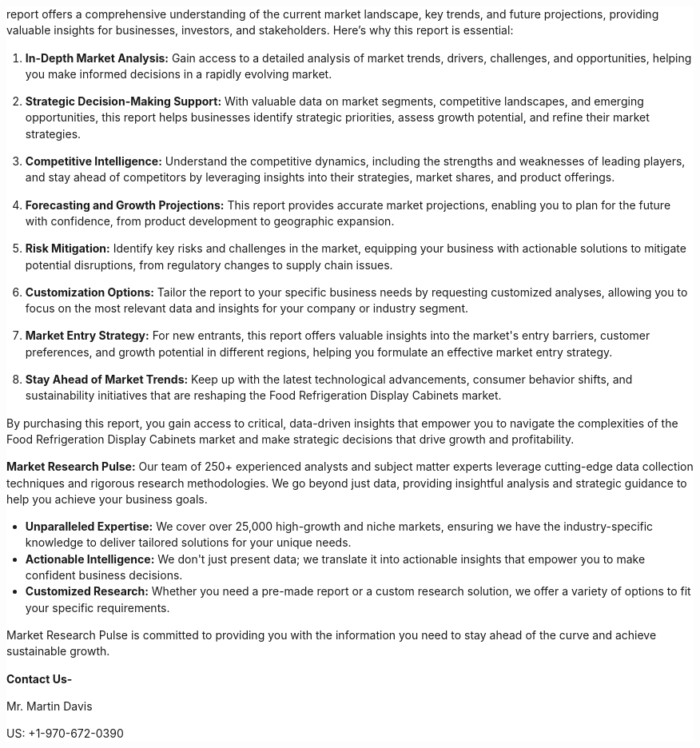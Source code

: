report offers a comprehensive understanding of the current market landscape, key trends, and future projections, providing valuable insights for businesses, investors, and stakeholders. Here&rsquo;s why this report is essential:</p><ol><li><p><strong>In-Depth Market Analysis:</strong> Gain access to a detailed analysis of market trends, drivers, challenges, and opportunities, helping you make informed decisions in a rapidly evolving market.</p></li><li><p><strong>Strategic Decision-Making Support:</strong> With valuable data on market segments, competitive landscapes, and emerging opportunities, this report helps businesses identify strategic priorities, assess growth potential, and refine their market strategies.</p></li><li><p><strong>Competitive Intelligence:</strong> Understand the competitive dynamics, including the strengths and weaknesses of leading players, and stay ahead of competitors by leveraging insights into their strategies, market shares, and product offerings.</p></li><li><p><strong>Forecasting and Growth Projections:</strong> This report provides accurate market projections, enabling you to plan for the future with confidence, from product development to geographic expansion.</p></li><li><p><strong>Risk Mitigation:</strong> Identify key risks and challenges in the market, equipping your business with actionable solutions to mitigate potential disruptions, from regulatory changes to supply chain issues.</p></li><li><p><strong>Customization Options:</strong> Tailor the report to your specific business needs by requesting customized analyses, allowing you to focus on the most relevant data and insights for your company or industry segment.</p></li><li><p><strong>Market Entry Strategy:</strong> For new entrants, this report offers valuable insights into the market's entry barriers, customer preferences, and growth potential in different regions, helping you formulate an effective market entry strategy.</p></li><li><p><strong>Stay Ahead of Market Trends:</strong> Keep up with the latest technological advancements, consumer behavior shifts, and sustainability initiatives that are reshaping the Food Refrigeration Display Cabinets market.</p></li></ol><p>By purchasing this report, you gain access to critical, data-driven insights that empower you to navigate the complexities of the Food Refrigeration Display Cabinets market and make strategic decisions that drive growth and profitability.</p><p><strong>Market Research Pulse:</strong>&nbsp;Our team of 250+ experienced analysts and subject matter experts leverage cutting-edge data collection techniques and rigorous research methodologies. We go beyond just data, providing insightful analysis and strategic guidance to help you achieve your business goals.</p><ul><li><strong>Unparalleled Expertise:</strong>&nbsp;We cover over 25,000 high-growth and niche markets, ensuring we have the industry-specific knowledge to deliver tailored solutions for your unique needs.</li><li><strong>Actionable Intelligence:</strong>&nbsp;We don't just present data; we translate it into actionable insights that empower you to make confident business decisions.</li><li><strong>Customized Research:</strong>&nbsp;Whether you need a pre-made report or a custom research solution, we offer a variety of options to fit your specific requirements.</li></ul><p>Market Research Pulse is committed to providing you with the information you need to stay ahead of the curve and achieve sustainable growth.</p><p><strong>Contact Us-</strong></p><p>Mr. Martin Davis</p><p>US: +1-970-672-0390</p>
